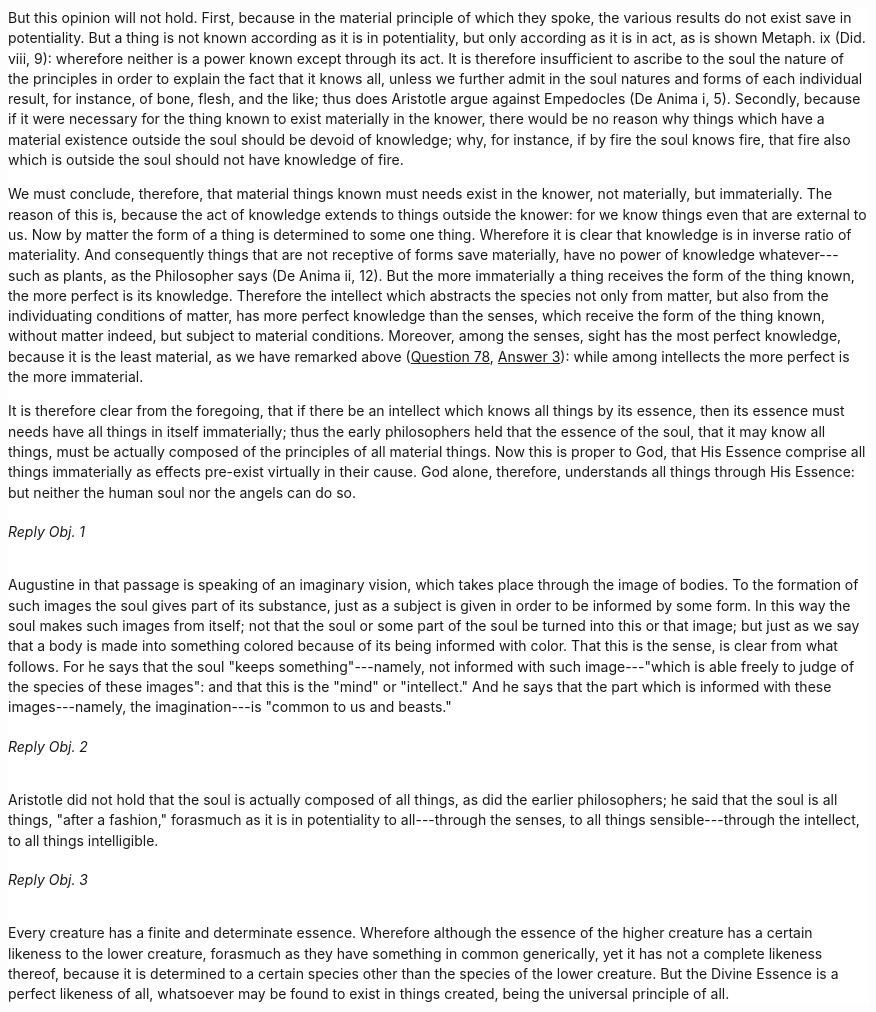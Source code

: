 But this opinion will not hold. First, because in the material principle of which they spoke, the various results do not exist save in potentiality. But a thing is not known according as it is in potentiality, but only according as it is in act, as is shown Metaph. ix (Did. viii, 9): wherefore neither is a power known except through its act. It is therefore insufficient to ascribe to the soul the nature of the principles in order to explain the fact that it knows all, unless we further admit in the soul natures and forms of each individual result, for instance, of bone, flesh, and the like; thus does Aristotle argue against Empedocles (De Anima i, 5). Secondly, because if it were necessary for the thing known to exist materially in the knower, there would be no reason why things which have a material existence outside the soul should be devoid of knowledge; why, for instance, if by fire the soul knows fire, that fire also which is outside the soul should not have knowledge of fire.  

We must conclude, therefore, that material things known must needs exist in the knower, not materially, but immaterially. The reason of this is, because the act of knowledge extends to things outside the knower: for we know things even that are external to us. Now by matter the form of a thing is determined to some one thing. Wherefore it is clear that knowledge is in inverse ratio of materiality. And consequently things that are not receptive of forms save materially, have no power of knowledge whatever---such as plants, as the Philosopher says (De Anima ii, 12). But the more immaterially a thing receives the form of the thing known, the more perfect is its knowledge. Therefore the intellect which abstracts the species not only from matter, but also from the individuating conditions of matter, has more perfect knowledge than the senses, which receive the form of the thing known, without matter indeed, but subject to material conditions. Moreover, among the senses, sight has the most perfect knowledge, because it is the least material, as we have remarked above ([Question 78](78.%20Specific%20Powers%20of%20the%20Soul.md), [Answer 3](78.%20Specific%20Powers%20of%20the%20Soul.md#3.%20Whether%20the%20five%20exterior%20senses%20are%20properly%20distinguished?%20)): while among intellects the more perfect is the more immaterial.  

It is therefore clear from the foregoing, that if there be an intellect which knows all things by its essence, then its essence must needs have all things in itself immaterially; thus the early philosophers held that the essence of the soul, that it may know all things, must be actually composed of the principles of all material things. Now this is proper to God, that His Essence comprise all things immaterially as effects pre-exist virtually in their cause. God alone, therefore, understands all things through His Essence: but neither the human soul nor the angels can do so.  

###### Reply Obj. 1
Augustine in that passage is speaking of an imaginary vision, which takes place through the image of bodies. To the formation of such images the soul gives part of its substance, just as a subject is given in order to be informed by some form. In this way the soul makes such images from itself; not that the soul or some part of the soul be turned into this or that image; but just as we say that a body is made into something colored because of its being informed with color. That this is the sense, is clear from what follows. For he says that the soul "keeps something"---namely, not informed with such image---"which is able freely to judge of the species of these images": and that this is the "mind" or "intellect." And he says that the part which is informed with these images---namely, the imagination---is "common to us and beasts."  

###### Reply Obj. 2
Aristotle did not hold that the soul is actually composed of all things, as did the earlier philosophers; he said that the soul is all things, "after a fashion," forasmuch as it is in potentiality to all---through the senses, to all things sensible---through the intellect, to all things intelligible.  

###### Reply Obj. 3
Every creature has a finite and determinate essence. Wherefore although the essence of the higher creature has a certain likeness to the lower creature, forasmuch as they have something in common generically, yet it has not a complete likeness thereof, because it is determined to a certain species other than the species of the lower creature. But the Divine Essence is a perfect likeness of all, whatsoever may be found to exist in things created, being the universal principle of all.  
